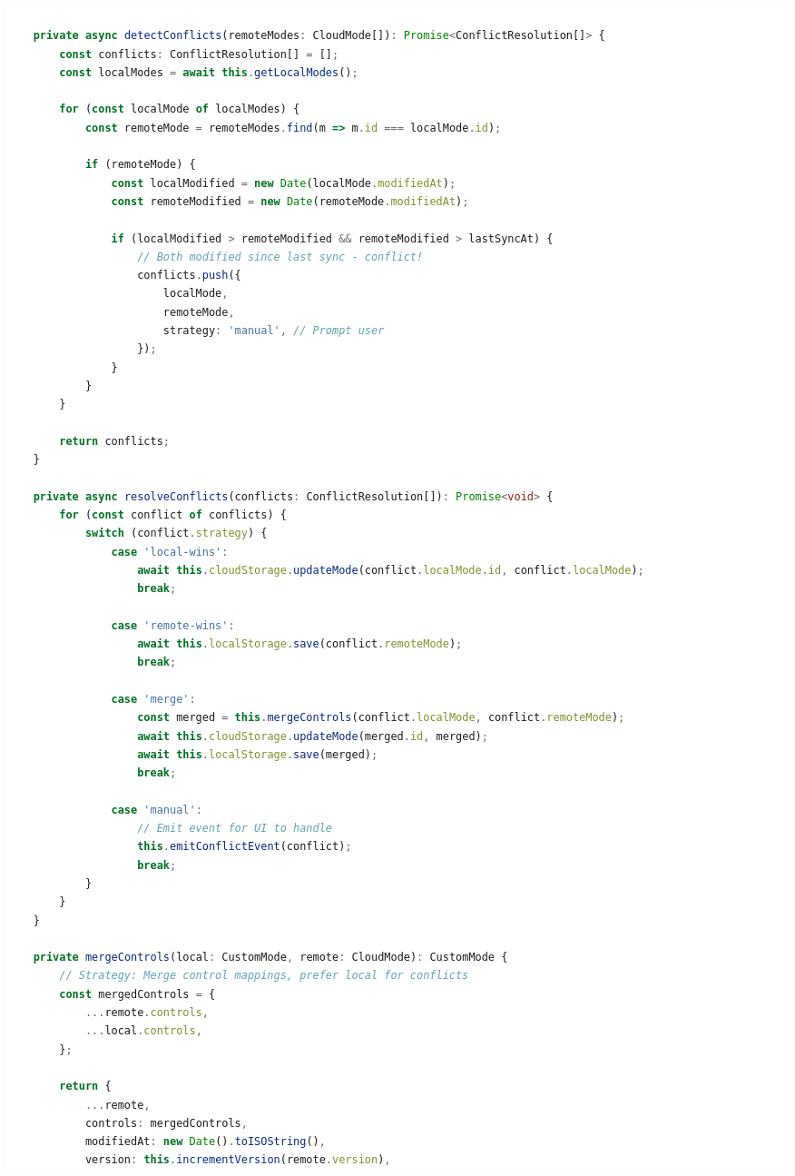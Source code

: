 ```typescript

    private async detectConflicts(remoteModes: CloudMode[]): Promise<ConflictResolution[]> {
        const conflicts: ConflictResolution[] = [];
        const localModes = await this.getLocalModes();

        for (const localMode of localModes) {
            const remoteMode = remoteModes.find(m => m.id === localMode.id);

            if (remoteMode) {
                const localModified = new Date(localMode.modifiedAt);
                const remoteModified = new Date(remoteMode.modifiedAt);

                if (localModified > remoteModified && remoteModified > lastSyncAt) {
                    // Both modified since last sync - conflict!
                    conflicts.push({
                        localMode,
                        remoteMode,
                        strategy: 'manual', // Prompt user
                    });
                }
            }
        }

        return conflicts;
    }

    private async resolveConflicts(conflicts: ConflictResolution[]): Promise<void> {
        for (const conflict of conflicts) {
            switch (conflict.strategy) {
                case 'local-wins':
                    await this.cloudStorage.updateMode(conflict.localMode.id, conflict.localMode);
                    break;

                case 'remote-wins':
                    await this.localStorage.save(conflict.remoteMode);
                    break;

                case 'merge':
                    const merged = this.mergeControls(conflict.localMode, conflict.remoteMode);
                    await this.cloudStorage.updateMode(merged.id, merged);
                    await this.localStorage.save(merged);
                    break;

                case 'manual':
                    // Emit event for UI to handle
                    this.emitConflictEvent(conflict);
                    break;
            }
        }
    }

    private mergeControls(local: CustomMode, remote: CloudMode): CustomMode {
        // Strategy: Merge control mappings, prefer local for conflicts
        const mergedControls = {
            ...remote.controls,
            ...local.controls,
        };

        return {
            ...remote,
            controls: mergedControls,
            modifiedAt: new Date().toISOString(),
            version: this.incrementVersion(remote.version),
```